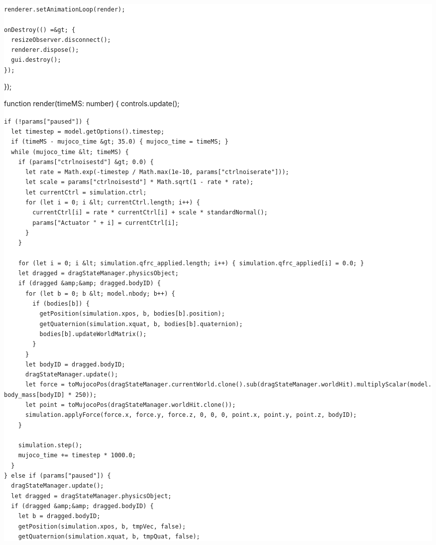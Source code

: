     renderer.setAnimationLoop(render);

    onDestroy(() =&gt; {
      resizeObserver.disconnect();
      renderer.dispose();
      gui.destroy();
    });
  });

  function render(timeMS: number) {
    controls.update();

    if (!params["paused"]) {
      let timestep = model.getOptions().timestep;
      if (timeMS - mujoco_time &gt; 35.0) { mujoco_time = timeMS; }
      while (mujoco_time &lt; timeMS) {
        if (params["ctrlnoisestd"] &gt; 0.0) {
          let rate = Math.exp(-timestep / Math.max(1e-10, params["ctrlnoiserate"]));
          let scale = params["ctrlnoisestd"] * Math.sqrt(1 - rate * rate);
          let currentCtrl = simulation.ctrl;
          for (let i = 0; i &lt; currentCtrl.length; i++) {
            currentCtrl[i] = rate * currentCtrl[i] + scale * standardNormal();
            params["Actuator " + i] = currentCtrl[i];
          }
        }

        for (let i = 0; i &lt; simulation.qfrc_applied.length; i++) { simulation.qfrc_applied[i] = 0.0; }
        let dragged = dragStateManager.physicsObject;
        if (dragged &amp;&amp; dragged.bodyID) {
          for (let b = 0; b &lt; model.nbody; b++) {
            if (bodies[b]) {
              getPosition(simulation.xpos, b, bodies[b].position);
              getQuaternion(simulation.xquat, b, bodies[b].quaternion);
              bodies[b].updateWorldMatrix();
            }
          }
          let bodyID = dragged.bodyID;
          dragStateManager.update();
          let force = toMujocoPos(dragStateManager.currentWorld.clone().sub(dragStateManager.worldHit).multiplyScalar(model.body_mass[bodyID] * 250));
          let point = toMujocoPos(dragStateManager.worldHit.clone());
          simulation.applyForce(force.x, force.y, force.z, 0, 0, 0, point.x, point.y, point.z, bodyID);
        }

        simulation.step();
        mujoco_time += timestep * 1000.0;
      }
    } else if (params["paused"]) {
      dragStateManager.update();
      let dragged = dragStateManager.physicsObject;
      if (dragged &amp;&amp; dragged.bodyID) {
        let b = dragged.bodyID;
        getPosition(simulation.xpos, b, tmpVec, false);
        getQuaternion(simulation.xquat, b, tmpQuat, false);
